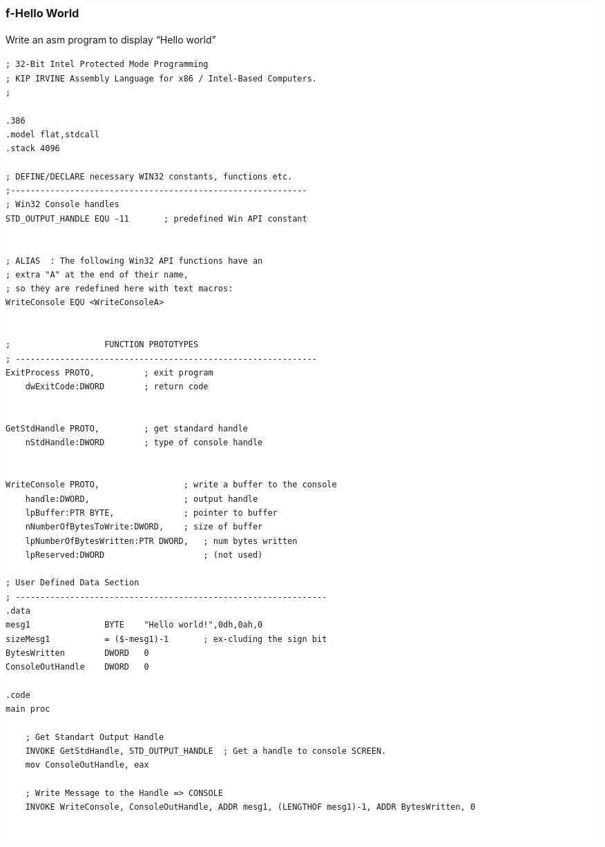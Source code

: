 



### f-Hello World

Write an asm program to display “Hello world”



```assembly
; 32-Bit Intel Protected Mode Programming
; KIP IRVINE Assembly Language for x86 / Intel-Based Computers. 
;

.386
.model flat,stdcall
.stack 4096

; DEFINE/DECLARE necessary WIN32 constants, functions etc.
;------------------------------------------------------------
; Win32 Console handles
STD_OUTPUT_HANDLE EQU -11       ; predefined Win API constant


; ALIAS  : The following Win32 API functions have an
; extra "A" at the end of their name, 
; so they are redefined here with text macros:
WriteConsole EQU <WriteConsoleA>


;                   FUNCTION PROTOTYPES
; -------------------------------------------------------------
ExitProcess PROTO,          ; exit program
    dwExitCode:DWORD        ; return code


GetStdHandle PROTO,         ; get standard handle
    nStdHandle:DWORD        ; type of console handle


WriteConsole PROTO,                 ; write a buffer to the console
    handle:DWORD,                   ; output handle
    lpBuffer:PTR BYTE,              ; pointer to buffer
    nNumberOfBytesToWrite:DWORD,    ; size of buffer
    lpNumberOfBytesWritten:PTR DWORD,   ; num bytes written
    lpReserved:DWORD                    ; (not used)

; User Defined Data Section
; ---------------------------------------------------------------
.data
mesg1               BYTE    "Hello world!",0dh,0ah,0
sizeMesg1           = ($-mesg1)-1       ; ex-cluding the sign bit
BytesWritten        DWORD   0
ConsoleOutHandle    DWORD   0

.code
main proc
    
    ; Get Standart Output Handle
    INVOKE GetStdHandle, STD_OUTPUT_HANDLE  ; Get a handle to console SCREEN.
    mov ConsoleOutHandle, eax
    
    ; Write Message to the Handle => CONSOLE
    INVOKE WriteConsole, ConsoleOutHandle, ADDR mesg1, (LENGTHOF mesg1)-1, ADDR BytesWritten, 0
    
    
```